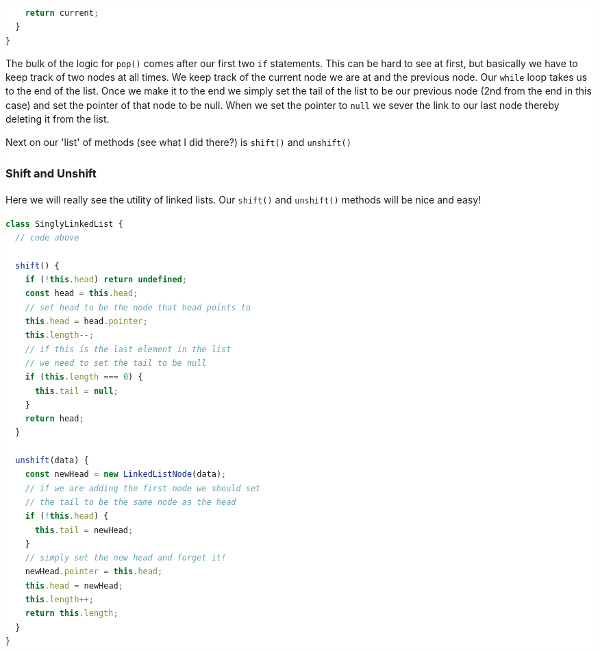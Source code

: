 ```js
    return current;
  }
}
```

The bulk of the logic for `pop()` comes after our first two `if` statements. This can be hard to see at first, but basically we have to keep track of two nodes at all times. We keep track of the current node we are at and the previous node. Our `while` loop takes us to the end of the list. Once we make it to the end we simply set the tail of the list to be our previous node (2nd from the end in this case) and set the pointer of that node to be null. When we set the pointer to `null` we sever the link to our last node thereby deleting it from the list.

Next on our 'list' of methods (see what I did there?) is `shift()` and `unshift()`

### Shift and Unshift

Here we will really see the utility of linked lists. Our `shift()` and `unshift()` methods will be nice and easy!

```js
class SinglyLinkedList {
  // code above

  shift() {
    if (!this.head) return undefined;
    const head = this.head;
    // set head to be the node that head points to
    this.head = head.pointer;
    this.length--;
    // if this is the last element in the list
    // we need to set the tail to be null
    if (this.length === 0) {
      this.tail = null;
    }
    return head;
  }

  unshift(data) {
    const newHead = new LinkedListNode(data);
    // if we are adding the first node we should set
    // the tail to be the same node as the head
    if (!this.head) {
      this.tail = newHead;
    }
    // simply set the new head and forget it!
    newHead.pointer = this.head;
    this.head = newHead;
    this.length++;
    return this.length;
  }
}
```

